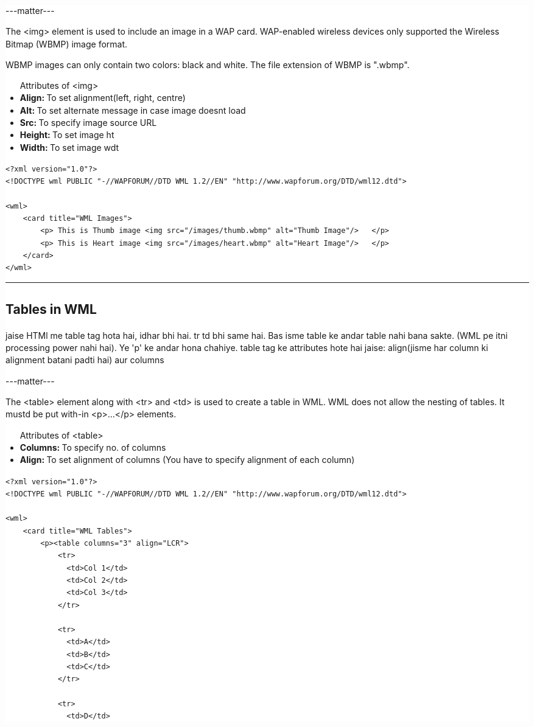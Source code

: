 ---matter---

The &lt;img&gt; element is used to include an image in a WAP card. WAP-enabled wireless devices only supported the Wireless Bitmap (WBMP) image format. 

WBMP images can only contain two colors: black and white. The file extension of WBMP is ".wbmp".

<ul>Attributes of &lt;img&gt;
	<li> <strong> Align: </strong> To set alignment(left, right, centre) </li>
	<li> <strong> Alt: </strong> To set alternate message in case image doesnt load </li>
	<li> <strong> Src: </strong> To specify image source URL </li>
	<li> <strong> Height: </strong> To set image ht </li>
	<li> <strong> Width: </strong> To set image wdt </li>
</ul>

```
<?xml version="1.0"?>
<!DOCTYPE wml PUBLIC "-//WAPFORUM//DTD WML 1.2//EN" "http://www.wapforum.org/DTD/wml12.dtd">

<wml>
	<card title="WML Images">
		<p> This is Thumb image <img src="/images/thumb.wbmp" alt="Thumb Image"/>	</p>
		<p> This is Heart image <img src="/images/heart.wbmp" alt="Heart Image"/> 	</p>
	</card>
</wml>
```

__________________________________________________________________________

Tables in WML
--------------

jaise HTMl me table tag hota hai, idhar bhi hai. tr td bhi same hai. Bas isme table ke andar table nahi bana sakte. (WML pe itni processing power nahi hai). Ye 'p' ke andar hona chahiye.
table tag ke attributes hote hai jaise: align(jisme har column ki alignment batani padti hai) aur columns

---matter---

The &lt;table&gt; element along with &lt;tr&gt; and &lt;td&gt; is used to create a table in WML. WML does not allow the nesting of tables. It mustd be put with-in &lt;p&gt;...&lt;/p&gt; elements.

<ul>Attributes of &lt;table&gt;
	<li> <strong> Columns: </strong> To specify no. of columns </li>
	<li> <strong> Align: </strong> To set alignment of columns (You have to specify alignment of each column) </li>
</ul>

```
<?xml version="1.0"?>
<!DOCTYPE wml PUBLIC "-//WAPFORUM//DTD WML 1.2//EN" "http://www.wapforum.org/DTD/wml12.dtd">

<wml>
	<card title="WML Tables">
		<p><table columns="3" align="LCR">
			<tr>
	  		  <td>Col 1</td>
			  <td>Col 2</td>
			  <td>Col 3</td>
			</tr>
	
			<tr>
			  <td>A</td>
			  <td>B</td>
			  <td>C</td>
			</tr>	

			<tr>
			  <td>D</td>
```